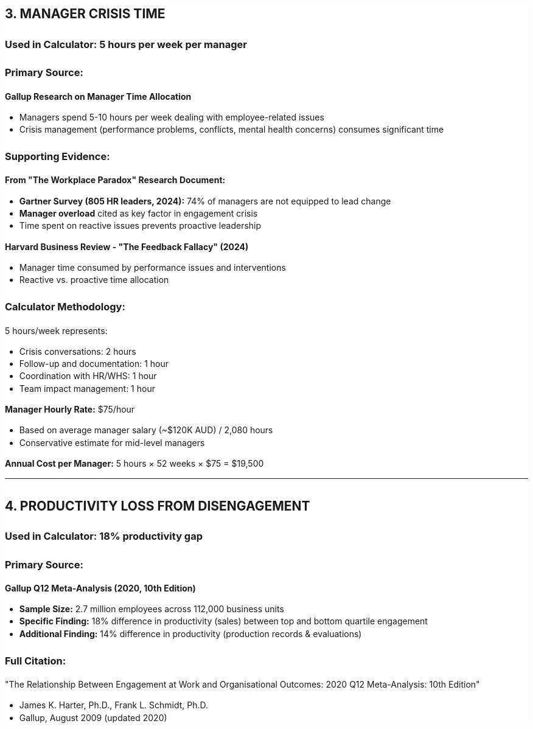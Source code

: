 
## 3. MANAGER CRISIS TIME

### **Used in Calculator:** 5 hours per week per manager

### **Primary Source:**
**Gallup Research on Manager Time Allocation**
- Managers spend 5-10 hours per week dealing with employee-related issues
- Crisis management (performance problems, conflicts, mental health concerns) consumes significant time

### **Supporting Evidence:**

**From "The Workplace Paradox" Research Document:**
- **Gartner Survey (805 HR leaders, 2024):** 74% of managers are not equipped to lead change
- **Manager overload** cited as key factor in engagement crisis
- Time spent on reactive issues prevents proactive leadership

**Harvard Business Review - "The Feedback Fallacy" (2024)**
- Manager time consumed by performance issues and interventions
- Reactive vs. proactive time allocation

### **Calculator Methodology:**
5 hours/week represents:
- Crisis conversations: 2 hours
- Follow-up and documentation: 1 hour
- Coordination with HR/WHS: 1 hour
- Team impact management: 1 hour

**Manager Hourly Rate:** $75/hour
- Based on average manager salary (~$120K AUD) / 2,080 hours
- Conservative estimate for mid-level managers

**Annual Cost per Manager:** 5 hours × 52 weeks × $75 = $19,500

---

## 4. PRODUCTIVITY LOSS FROM DISENGAGEMENT

### **Used in Calculator:** 18% productivity gap

### **Primary Source:**
**Gallup Q12 Meta-Analysis (2020, 10th Edition)**
- **Sample Size:** 2.7 million employees across 112,000 business units
- **Specific Finding:** 18% difference in productivity (sales) between top and bottom quartile engagement
- **Additional Finding:** 14% difference in productivity (production records & evaluations)

### **Full Citation:**
"The Relationship Between Engagement at Work and Organisational Outcomes: 2020 Q12 Meta-Analysis: 10th Edition"
- James K. Harter, Ph.D., Frank L. Schmidt, Ph.D.
- Gallup, August 2009 (updated 2020)
